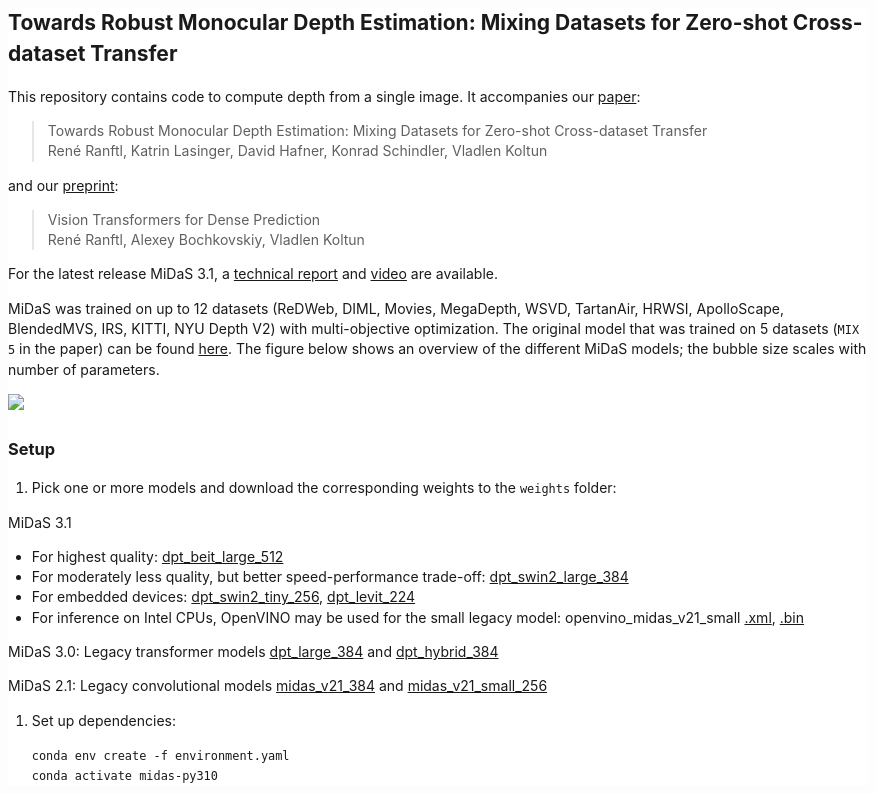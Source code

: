 ## Towards Robust Monocular Depth Estimation: Mixing Datasets for Zero-shot Cross-dataset Transfer

This repository contains code to compute depth from a single image. It accompanies our [paper](https://arxiv.org/abs/1907.01341v3):

>Towards Robust Monocular Depth Estimation: Mixing Datasets for Zero-shot Cross-dataset Transfer  
René Ranftl, Katrin Lasinger, David Hafner, Konrad Schindler, Vladlen Koltun


and our [preprint](https://arxiv.org/abs/2103.13413):

> Vision Transformers for Dense Prediction  
> René Ranftl, Alexey Bochkovskiy, Vladlen Koltun

For the latest release MiDaS 3.1, a [technical report](https://arxiv.org/pdf/2307.14460.pdf) and [video](https://www.youtube.com/watch?v=UjaeNNFf9sE&t=3s) are available.

MiDaS was trained on up to 12 datasets (ReDWeb, DIML, Movies, MegaDepth, WSVD, TartanAir, HRWSI, ApolloScape, BlendedMVS, IRS, KITTI, NYU Depth V2) with
multi-objective optimization. 
The original model that was trained on 5 datasets  (`MIX 5` in the paper) can be found [here](https://github.com/isl-org/MiDaS/releases/tag/v2).
The figure below shows an overview of the different MiDaS models; the bubble size scales with number of parameters.

![](figures/Improvement_vs_FPS.png)

### Setup 

1) Pick one or more models and download the corresponding weights to the `weights` folder:

MiDaS 3.1
- For highest quality: [dpt_beit_large_512](https://github.com/isl-org/MiDaS/releases/download/v3_1/dpt_beit_large_512.pt)
- For moderately less quality, but better speed-performance trade-off: [dpt_swin2_large_384](https://github.com/isl-org/MiDaS/releases/download/v3_1/dpt_swin2_large_384.pt)
- For embedded devices: [dpt_swin2_tiny_256](https://github.com/isl-org/MiDaS/releases/download/v3_1/dpt_swin2_tiny_256.pt), [dpt_levit_224](https://github.com/isl-org/MiDaS/releases/download/v3_1/dpt_levit_224.pt)
- For inference on Intel CPUs, OpenVINO may be used for the small legacy model: openvino_midas_v21_small [.xml](https://github.com/isl-org/MiDaS/releases/download/v3_1/openvino_midas_v21_small_256.xml), [.bin](https://github.com/isl-org/MiDaS/releases/download/v3_1/openvino_midas_v21_small_256.bin)

MiDaS 3.0: Legacy transformer models [dpt_large_384](https://github.com/isl-org/MiDaS/releases/download/v3/dpt_large_384.pt) and [dpt_hybrid_384](https://github.com/isl-org/MiDaS/releases/download/v3/dpt_hybrid_384.pt)

MiDaS 2.1: Legacy convolutional models [midas_v21_384](https://github.com/isl-org/MiDaS/releases/download/v2_1/midas_v21_384.pt) and [midas_v21_small_256](https://github.com/isl-org/MiDaS/releases/download/v2_1/midas_v21_small_256.pt) 

1) Set up dependencies: 

    ```shell
    conda env create -f environment.yaml
    conda activate midas-py310
    ```
